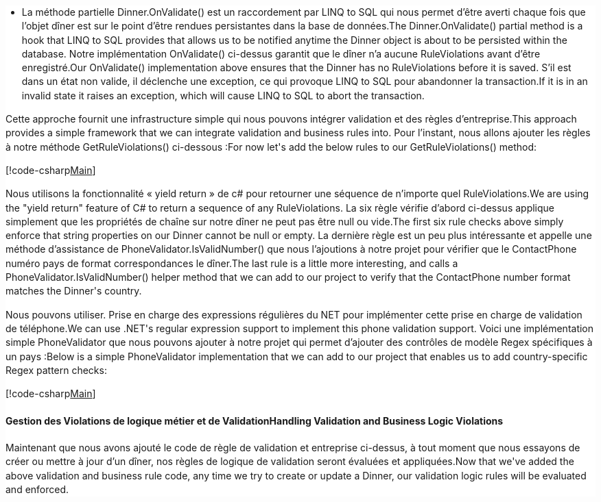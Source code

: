 - <span data-ttu-id="3be53-223">La méthode partielle Dinner.OnValidate() est un raccordement par LINQ to SQL qui nous permet d’être averti chaque fois que l’objet dîner est sur le point d’être rendues persistantes dans la base de données.</span><span class="sxs-lookup"><span data-stu-id="3be53-223">The Dinner.OnValidate() partial method is a hook that LINQ to SQL provides that allows us to be notified anytime the Dinner object is about to be persisted within the database.</span></span> <span data-ttu-id="3be53-224">Notre implémentation OnValidate() ci-dessus garantit que le dîner n’a aucune RuleViolations avant d’être enregistré.</span><span class="sxs-lookup"><span data-stu-id="3be53-224">Our OnValidate() implementation above ensures that the Dinner has no RuleViolations before it is saved.</span></span> <span data-ttu-id="3be53-225">S’il est dans un état non valide, il déclenche une exception, ce qui provoque LINQ to SQL pour abandonner la transaction.</span><span class="sxs-lookup"><span data-stu-id="3be53-225">If it is in an invalid state it raises an exception, which will cause LINQ to SQL to abort the transaction.</span></span>

<span data-ttu-id="3be53-226">Cette approche fournit une infrastructure simple qui nous pouvons intégrer validation et des règles d’entreprise.</span><span class="sxs-lookup"><span data-stu-id="3be53-226">This approach provides a simple framework that we can integrate validation and business rules into.</span></span> <span data-ttu-id="3be53-227">Pour l’instant, nous allons ajouter les règles à notre méthode GetRuleViolations() ci-dessous :</span><span class="sxs-lookup"><span data-stu-id="3be53-227">For now let's add the below rules to our GetRuleViolations() method:</span></span>

[!code-csharp[Main](build-a-model-with-business-rule-validations/samples/sample11.cs)]

<span data-ttu-id="3be53-228">Nous utilisons la fonctionnalité « yield return » de c# pour retourner une séquence de n’importe quel RuleViolations.</span><span class="sxs-lookup"><span data-stu-id="3be53-228">We are using the "yield return" feature of C# to return a sequence of any RuleViolations.</span></span> <span data-ttu-id="3be53-229">La six règle vérifie d’abord ci-dessus applique simplement que les propriétés de chaîne sur notre dîner ne peut pas être null ou vide.</span><span class="sxs-lookup"><span data-stu-id="3be53-229">The first six rule checks above simply enforce that string properties on our Dinner cannot be null or empty.</span></span> <span data-ttu-id="3be53-230">La dernière règle est un peu plus intéressante et appelle une méthode d’assistance de PhoneValidator.IsValidNumber() que nous l’ajoutions à notre projet pour vérifier que le ContactPhone numéro pays de format correspondances le dîner.</span><span class="sxs-lookup"><span data-stu-id="3be53-230">The last rule is a little more interesting, and calls a PhoneValidator.IsValidNumber() helper method that we can add to our project to verify that the ContactPhone number format matches the Dinner's country.</span></span>

<span data-ttu-id="3be53-231">Nous pouvons utiliser. Prise en charge des expressions régulières du NET pour implémenter cette prise en charge de validation de téléphone.</span><span class="sxs-lookup"><span data-stu-id="3be53-231">We can use .NET's regular expression support to implement this phone validation support.</span></span> <span data-ttu-id="3be53-232">Voici une implémentation simple PhoneValidator que nous pouvons ajouter à notre projet qui permet d’ajouter des contrôles de modèle Regex spécifiques à un pays :</span><span class="sxs-lookup"><span data-stu-id="3be53-232">Below is a simple PhoneValidator implementation that we can add to our project that enables us to add country-specific Regex pattern checks:</span></span>

[!code-csharp[Main](build-a-model-with-business-rule-validations/samples/sample12.cs)]

#### <a name="handling-validation-and-business-logic-violations"></a><span data-ttu-id="3be53-233">Gestion des Violations de logique métier et de Validation</span><span class="sxs-lookup"><span data-stu-id="3be53-233">Handling Validation and Business Logic Violations</span></span>

<span data-ttu-id="3be53-234">Maintenant que nous avons ajouté le code de règle de validation et entreprise ci-dessus, à tout moment que nous essayons de créer ou mettre à jour d’un dîner, nos règles de logique de validation seront évaluées et appliquées.</span><span class="sxs-lookup"><span data-stu-id="3be53-234">Now that we've added the above validation and business rule code, any time we try to create or update a Dinner, our validation logic rules will be evaluated and enforced.</span></span>
